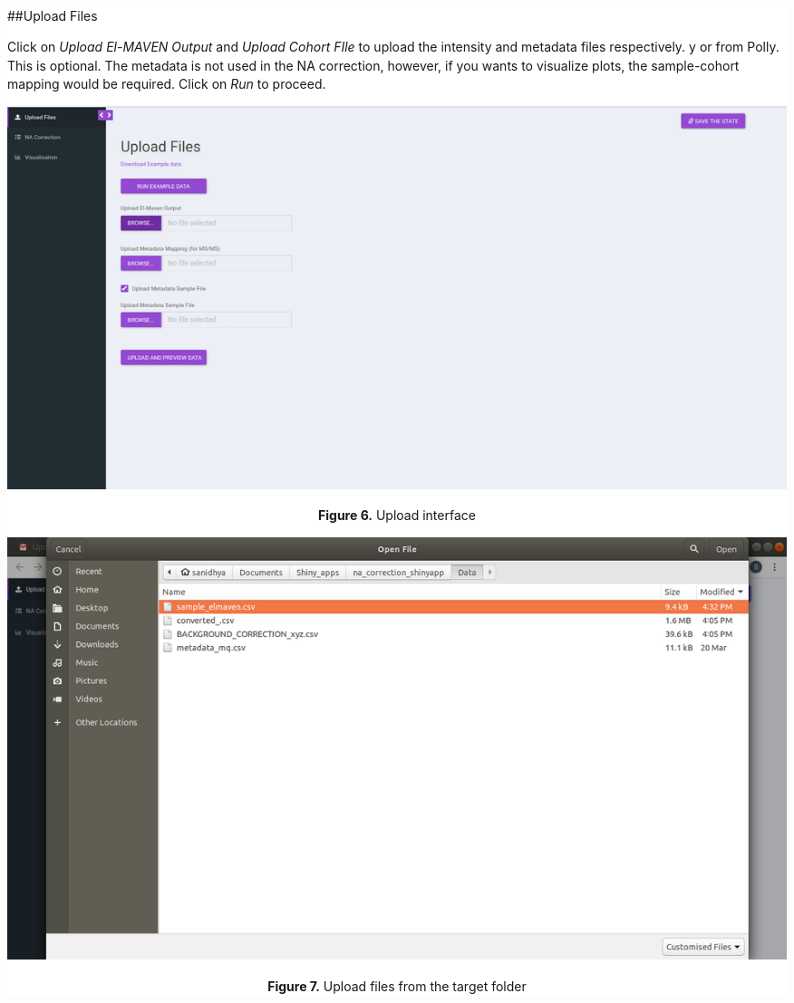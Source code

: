 ##Upload Files

Click on *Upload El-MAVEN Output* and *Upload Cohort FIle* to upload the intensity and metadata files respectively. y or from Polly. This is optional. The metadata is not used in the NA correction, however, if you wants to visualize plots, the sample-cohort mapping would be required. Click on *Run* to proceed.

![PollyTM Labeled LC-MS/MS Workflow ￼(Homescreen)](../../img/LabeledLC-MS2Workflow/LabeledLCMSMSHomescreen.png) <center>**Figure 6.** Upload interface</center>

![Upload files from the target folder](../../img/LabeledLC-MS2Workflow/UploadFilesFromTargetFolder.png) <center>**Figure 7.** Upload files from the target folder </center>
